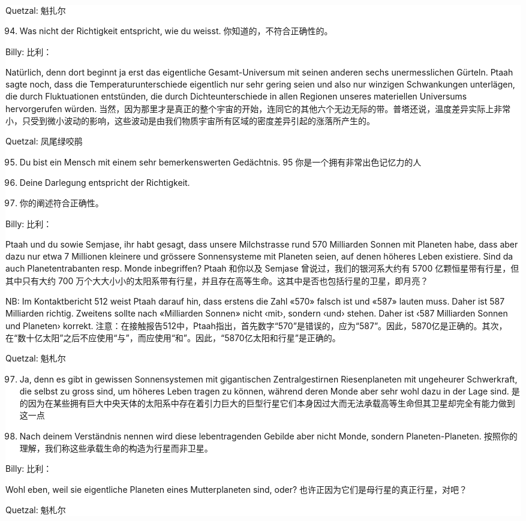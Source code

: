 Quetzal:
魁扎尔

94. Was nicht der Richtigkeit entspricht, wie du weisst.
你知道的，不符合正确性的。

Billy:
比利：

Natürlich, denn dort beginnt ja erst das eigentliche Gesamt-Universum mit seinen anderen sechs unermesslichen Gürteln. Ptaah sagte noch, dass die Temperaturunterschiede eigentlich nur sehr gering seien und also nur winzigen Schwankungen unterlägen, die durch Fluktuationen entstünden, die durch Dichteunterschiede in allen Regionen unseres materiellen Universums hervorgerufen würden.
当然，因为那里才是真正的整个宇宙的开始，连同它的其他六个无边无际的带。普塔还说，温度差异实际上非常小，只受到微小波动的影响，这些波动是由我们物质宇宙所有区域的密度差异引起的涨落所产生的。

Quetzal:
凤尾绿咬鹃

95. Du bist ein Mensch mit einem sehr bemerkenswerten Gedächtnis.
95 你是一个拥有非常出色记忆力的人

96. Deine Darlegung entspricht der Richtigkeit.
96. 你的阐述符合正确性。

Billy:
比利：

Ptaah und du sowie Semjase, ihr habt gesagt, dass unsere Milchstrasse rund 570 Milliarden Sonnen mit Planeten habe, dass aber dazu nur etwa 7 Millionen kleinere und grössere Sonnensysteme mit Planeten seien, auf denen höheres Leben existiere. Sind da auch Planetentrabanten resp. Monde inbegriffen?
Ptaah 和你以及 Semjase 曾说过，我们的银河系大约有 5700 亿颗恒星带有行星，但其中只有大约 700 万个大大小小的太阳系带有行星，并且存在高等生命。这其中是否也包括行星的卫星，即月亮？

NB: Im Kontaktbericht 512 weist Ptaah darauf hin, dass erstens die Zahl «570» falsch ist und «587» lauten muss. Daher ist 587 Milliarden richtig. Zweitens sollte nach «Milliarden Sonnen» nicht ‹mit›, sondern ‹und› stehen. Daher ist ‹587 Milliarden Sonnen und Planeten› korrekt.
注意：在接触报告512中，Ptaah指出，首先数字“570”是错误的，应为“587”。因此，5870亿是正确的。其次，在“数十亿太阳”之后不应使用“与”，而应使用“和”。因此，“5870亿太阳和行星”是正确的。

Quetzal:
魁札尔

97. Ja, denn es gibt in gewissen Sonnensystemen mit gigantischen Zentralgestirnen Riesenplaneten mit ungeheurer Schwerkraft, die selbst zu gross sind, um höheres Leben tragen zu können, während deren Monde aber sehr wohl dazu in der Lage sind.
是的因为在某些拥有巨大中央天体的太阳系中存在着引力巨大的巨型行星它们本身因过大而无法承载高等生命但其卫星却完全有能力做到这一点

98. Nach deinem Verständnis nennen wird diese lebentragenden Gebilde aber nicht Monde, sondern Planeten-Planeten.
按照你的理解，我们称这些承载生命的构造为行星而非卫星。

Billy:
比利：

Wohl eben, weil sie eigentliche Planeten eines Mutterplaneten sind, oder?
也许正因为它们是母行星的真正行星，对吧？

Quetzal:
魁札尔
